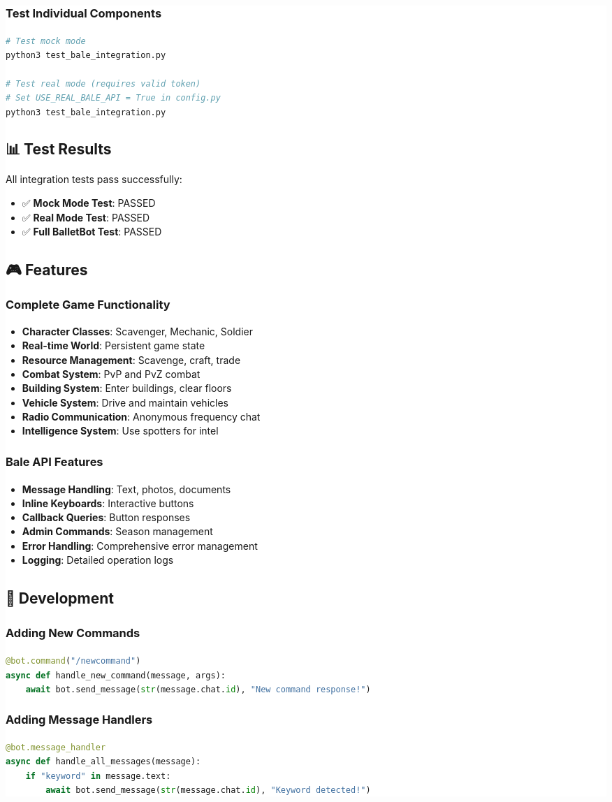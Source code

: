 ### Test Individual Components
```bash
# Test mock mode
python3 test_bale_integration.py

# Test real mode (requires valid token)
# Set USE_REAL_BALE_API = True in config.py
python3 test_bale_integration.py
```

## 📊 Test Results

All integration tests pass successfully:

- ✅ **Mock Mode Test**: PASSED
- ✅ **Real Mode Test**: PASSED  
- ✅ **Full BalletBot Test**: PASSED

## 🎮 Features

### Complete Game Functionality
- **Character Classes**: Scavenger, Mechanic, Soldier
- **Real-time World**: Persistent game state
- **Resource Management**: Scavenge, craft, trade
- **Combat System**: PvP and PvZ combat
- **Building System**: Enter buildings, clear floors
- **Vehicle System**: Drive and maintain vehicles
- **Radio Communication**: Anonymous frequency chat
- **Intelligence System**: Use spotters for intel

### Bale API Features
- **Message Handling**: Text, photos, documents
- **Inline Keyboards**: Interactive buttons
- **Callback Queries**: Button responses
- **Admin Commands**: Season management
- **Error Handling**: Comprehensive error management
- **Logging**: Detailed operation logs

## 🔧 Development

### Adding New Commands
```python
@bot.command("/newcommand")
async def handle_new_command(message, args):
    await bot.send_message(str(message.chat.id), "New command response!")
```

### Adding Message Handlers
```python
@bot.message_handler
async def handle_all_messages(message):
    if "keyword" in message.text:
        await bot.send_message(str(message.chat.id), "Keyword detected!")
```
